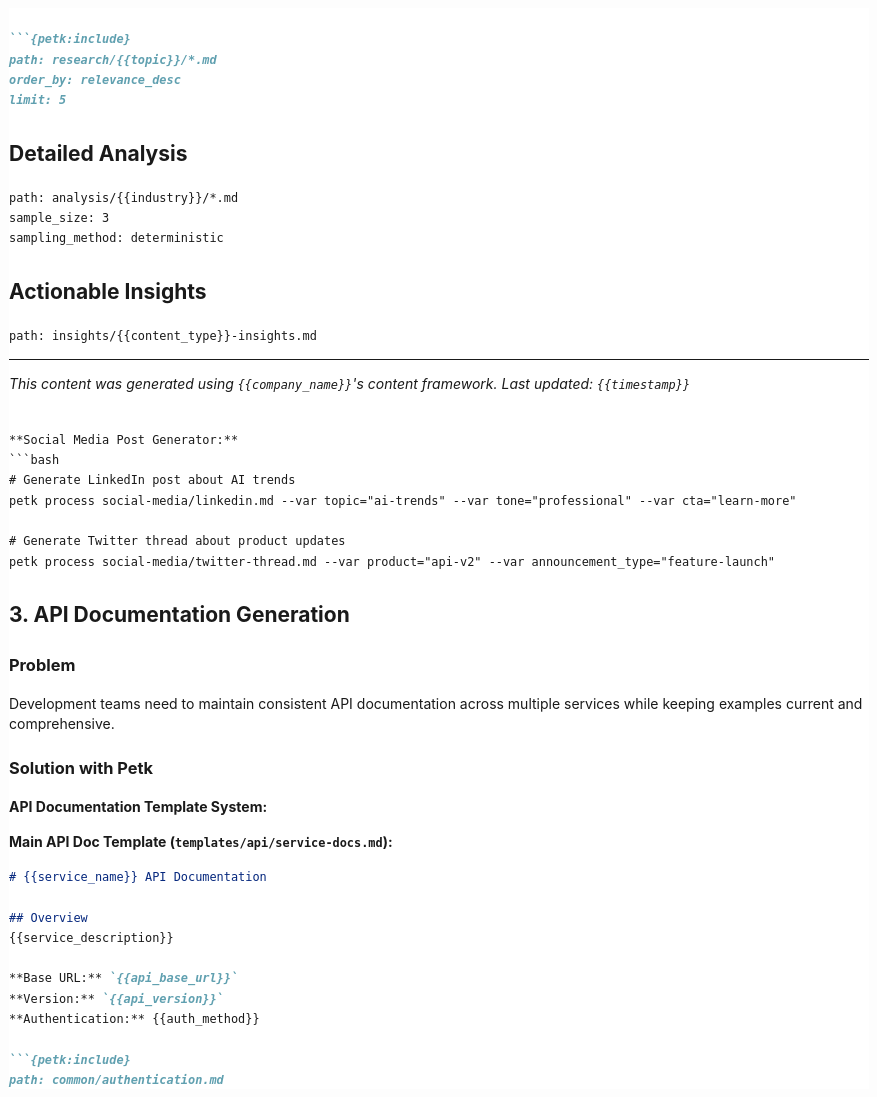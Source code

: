 ```markdown

```{petk:include}
path: research/{{topic}}/*.md
order_by: relevance_desc
limit: 5
```

## Detailed Analysis

```{petk:include}
path: analysis/{{industry}}/*.md
sample_size: 3
sampling_method: deterministic
```

## Actionable Insights

```{petk:include}
path: insights/{{content_type}}-insights.md
```

---

*This content was generated using `{{company_name}}`'s content framework. Last updated: `{{timestamp}}`*
```

**Social Media Post Generator:**
```bash
# Generate LinkedIn post about AI trends
petk process social-media/linkedin.md --var topic="ai-trends" --var tone="professional" --var cta="learn-more"

# Generate Twitter thread about product updates
petk process social-media/twitter-thread.md --var product="api-v2" --var announcement_type="feature-launch"
```

## 3. API Documentation Generation

### Problem
Development teams need to maintain consistent API documentation across multiple services while keeping examples current and comprehensive.

### Solution with Petk

**API Documentation Template System:**

**Main API Doc Template (`templates/api/service-docs.md`):**
```markdown
# {{service_name}} API Documentation

## Overview
{{service_description}}

**Base URL:** `{{api_base_url}}`
**Version:** `{{api_version}}`
**Authentication:** {{auth_method}}

```{petk:include}
path: common/authentication.md
```

